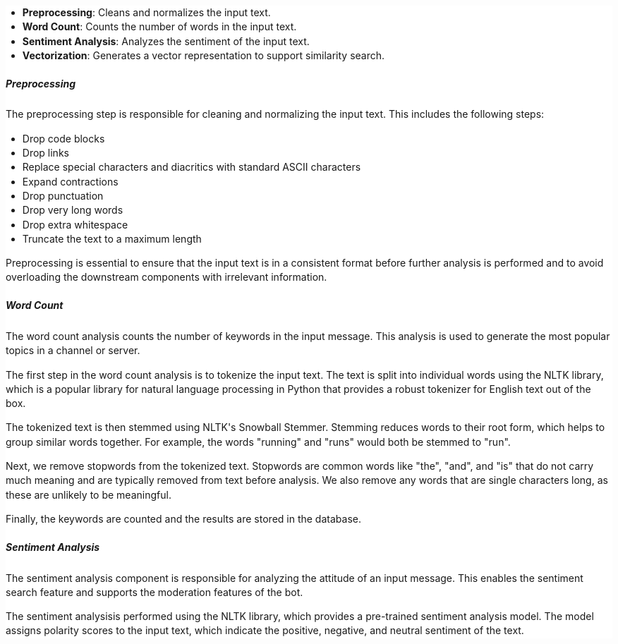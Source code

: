 - **Preprocessing**: Cleans and normalizes the input text.
- **Word Count**: Counts the number of words in the input text.
- **Sentiment Analysis**: Analyzes the sentiment of the input text.
- **Vectorization**: Generates a vector representation to support similarity search.

##### Preprocessing

The preprocessing step is responsible for cleaning and normalizing the input text. This includes the following
steps:

- Drop code blocks
- Drop links
- Replace special characters and diacritics with standard ASCII characters
- Expand contractions
- Drop punctuation
- Drop very long words
- Drop extra whitespace
- Truncate the text to a maximum length

Preprocessing is essential to ensure that the input text is in a consistent format before further analysis is
performed and to avoid overloading the downstream components with irrelevant information.

##### Word Count

The word count analysis counts the number of keywords in the input message. This analysis is used to generate
the most popular topics in a channel or server.

The first step in the word count analysis is to tokenize the input text. The text is split into individual words
using the NLTK library, which is a popular library for natural language processing in Python that provides a robust
tokenizer for English text out of the box.

The tokenized text is then stemmed using NLTK's Snowball Stemmer. Stemming reduces words to their root form, which
helps to group similar words together. For example, the words "running" and "runs" would both be stemmed to "run".

Next, we remove stopwords from the tokenized text. Stopwords are common words like "the", "and", and "is" that
do not carry much meaning and are typically removed from text before analysis. We also remove any words that are
single characters long, as these are unlikely to be meaningful.

Finally, the keywords are counted and the results are stored in the database.

##### Sentiment Analysis

The sentiment analysis component is responsible for analyzing the attitude of an input message. This enables the
sentiment search feature and supports the moderation features of the bot.

The sentiment analysisis performed using the NLTK library, which provides a pre-trained sentiment analysis model.
The model assigns polarity scores to the input text, which indicate the positive, negative, and neutral sentiment
of the text.
